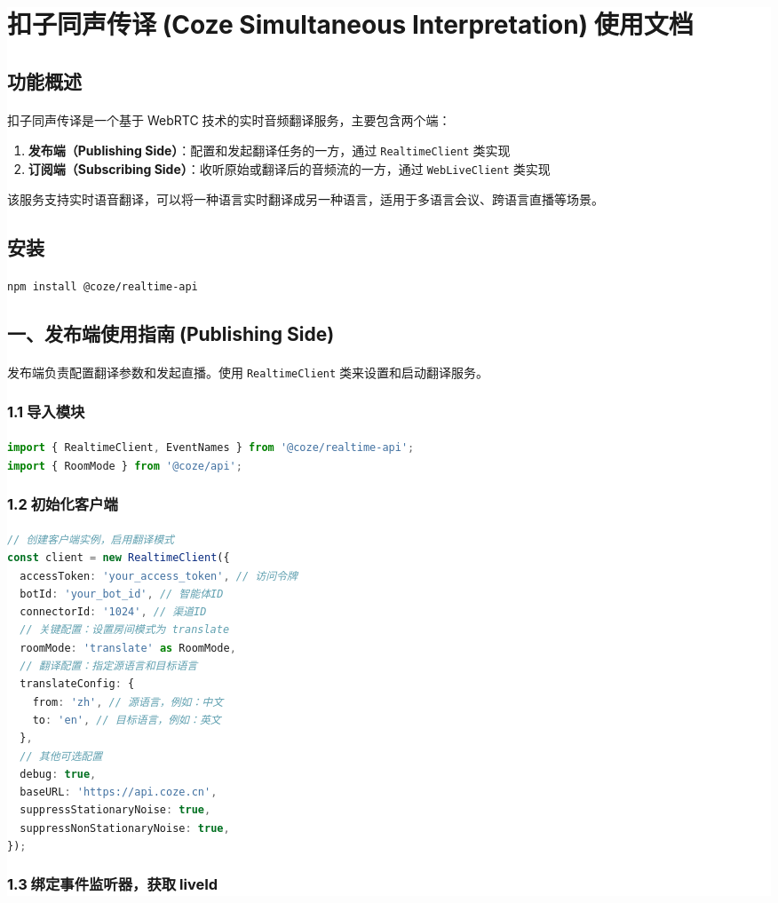 # 扣子同声传译 (Coze Simultaneous Interpretation) 使用文档

## 功能概述

扣子同声传译是一个基于 WebRTC 技术的实时音频翻译服务，主要包含两个端：

1. **发布端（Publishing Side）**：配置和发起翻译任务的一方，通过 `RealtimeClient` 类实现
2. **订阅端（Subscribing Side）**：收听原始或翻译后的音频流的一方，通过 `WebLiveClient` 类实现

该服务支持实时语音翻译，可以将一种语言实时翻译成另一种语言，适用于多语言会议、跨语言直播等场景。

## 安装

```bash
npm install @coze/realtime-api
```

## 一、发布端使用指南 (Publishing Side)

发布端负责配置翻译参数和发起直播。使用 `RealtimeClient` 类来设置和启动翻译服务。

### 1.1 导入模块

```typescript
import { RealtimeClient, EventNames } from '@coze/realtime-api';
import { RoomMode } from '@coze/api';
```

### 1.2 初始化客户端

```typescript
// 创建客户端实例，启用翻译模式
const client = new RealtimeClient({
  accessToken: 'your_access_token', // 访问令牌
  botId: 'your_bot_id', // 智能体ID
  connectorId: '1024', // 渠道ID
  // 关键配置：设置房间模式为 translate
  roomMode: 'translate' as RoomMode,
  // 翻译配置：指定源语言和目标语言
  translateConfig: {
    from: 'zh', // 源语言，例如：中文
    to: 'en', // 目标语言，例如：英文
  },
  // 其他可选配置
  debug: true,
  baseURL: 'https://api.coze.cn',
  suppressStationaryNoise: true,
  suppressNonStationaryNoise: true,
});
```

### 1.3 绑定事件监听器，获取 liveId
